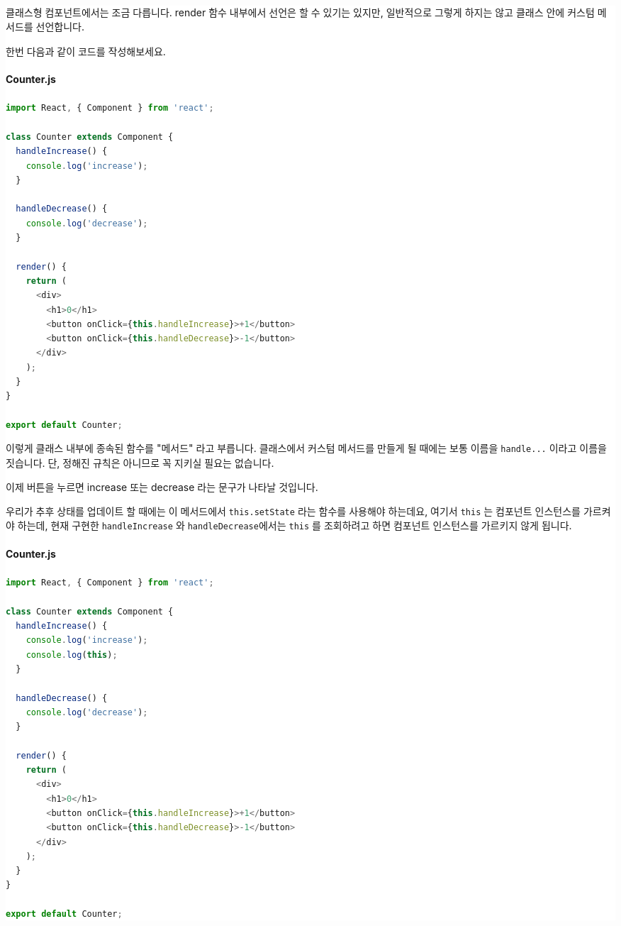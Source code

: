클래스형 컴포넌트에서는 조금 다릅니다. render 함수 내부에서 선언은 할 수 있기는 있지만, 일반적으로 그렇게 하지는 않고 클래스 안에 커스텀 메서드를 선언합니다.

한번 다음과 같이 코드를 작성해보세요.

#### Counter.js

```javascript
import React, { Component } from 'react';

class Counter extends Component {
  handleIncrease() {
    console.log('increase');
  }

  handleDecrease() {
    console.log('decrease');
  }

  render() {
    return (
      <div>
        <h1>0</h1>
        <button onClick={this.handleIncrease}>+1</button>
        <button onClick={this.handleDecrease}>-1</button>
      </div>
    );
  }
}

export default Counter;
```

이렇게 클래스 내부에 종속된 함수를 "메서드" 라고 부릅니다. 클래스에서 커스텀 메서드를 만들게 될 때에는 보통 이름을 `handle...` 이라고 이름을 짓습니다. 단, 정해진 규칙은 아니므로 꼭 지키실 필요는 없습니다.

이제 버튼을 누르면 increase 또는 decrease 라는 문구가 나타날 것입니다.

우리가 추후 상태를 업데이트 할 때에는 이 메서드에서 `this.setState` 라는 함수를 사용해야 하는데요, 여기서 `this` 는 컴포넌트 인스턴스를 가르켜야 하는데, 현재 구현한 `handleIncrease` 와 `handleDecrease`에서는 `this` 를 조회하려고 하면 컴포넌트 인스턴스를 가르키지 않게 됩니다.

#### Counter.js

```javascript
import React, { Component } from 'react';

class Counter extends Component {
  handleIncrease() {
    console.log('increase');
    console.log(this);
  }

  handleDecrease() {
    console.log('decrease');
  }

  render() {
    return (
      <div>
        <h1>0</h1>
        <button onClick={this.handleIncrease}>+1</button>
        <button onClick={this.handleDecrease}>-1</button>
      </div>
    );
  }
}

export default Counter;
```